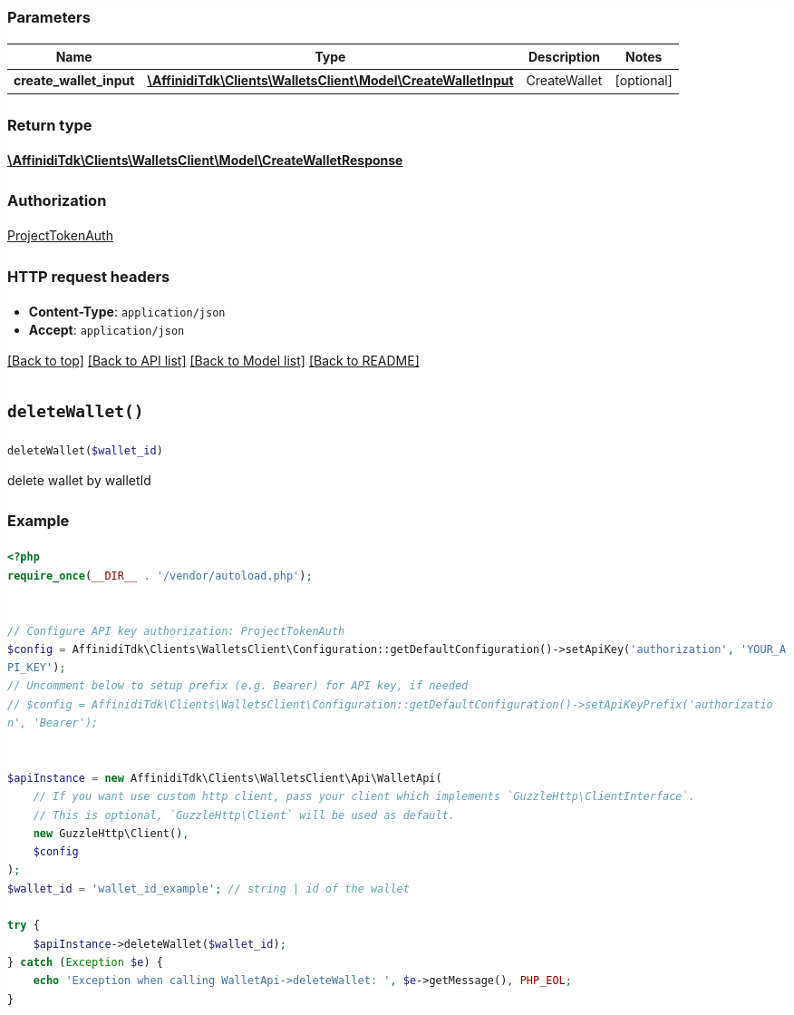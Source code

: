 ### Parameters

| Name | Type | Description  | Notes |
| ------------- | ------------- | ------------- | ------------- |
| **create_wallet_input** | [**\AffinidiTdk\Clients\WalletsClient\Model\CreateWalletInput**](../Model/CreateWalletInput.md)| CreateWallet | [optional] |

### Return type

[**\AffinidiTdk\Clients\WalletsClient\Model\CreateWalletResponse**](../Model/CreateWalletResponse.md)

### Authorization

[ProjectTokenAuth](../../README.md#ProjectTokenAuth)

### HTTP request headers

- **Content-Type**: `application/json`
- **Accept**: `application/json`

[[Back to top]](#) [[Back to API list]](../../README.md#endpoints)
[[Back to Model list]](../../README.md#models)
[[Back to README]](../../README.md)

## `deleteWallet()`

```php
deleteWallet($wallet_id)
```



delete wallet by walletId

### Example

```php
<?php
require_once(__DIR__ . '/vendor/autoload.php');


// Configure API key authorization: ProjectTokenAuth
$config = AffinidiTdk\Clients\WalletsClient\Configuration::getDefaultConfiguration()->setApiKey('authorization', 'YOUR_API_KEY');
// Uncomment below to setup prefix (e.g. Bearer) for API key, if needed
// $config = AffinidiTdk\Clients\WalletsClient\Configuration::getDefaultConfiguration()->setApiKeyPrefix('authorization', 'Bearer');


$apiInstance = new AffinidiTdk\Clients\WalletsClient\Api\WalletApi(
    // If you want use custom http client, pass your client which implements `GuzzleHttp\ClientInterface`.
    // This is optional, `GuzzleHttp\Client` will be used as default.
    new GuzzleHttp\Client(),
    $config
);
$wallet_id = 'wallet_id_example'; // string | id of the wallet

try {
    $apiInstance->deleteWallet($wallet_id);
} catch (Exception $e) {
    echo 'Exception when calling WalletApi->deleteWallet: ', $e->getMessage(), PHP_EOL;
}
```
